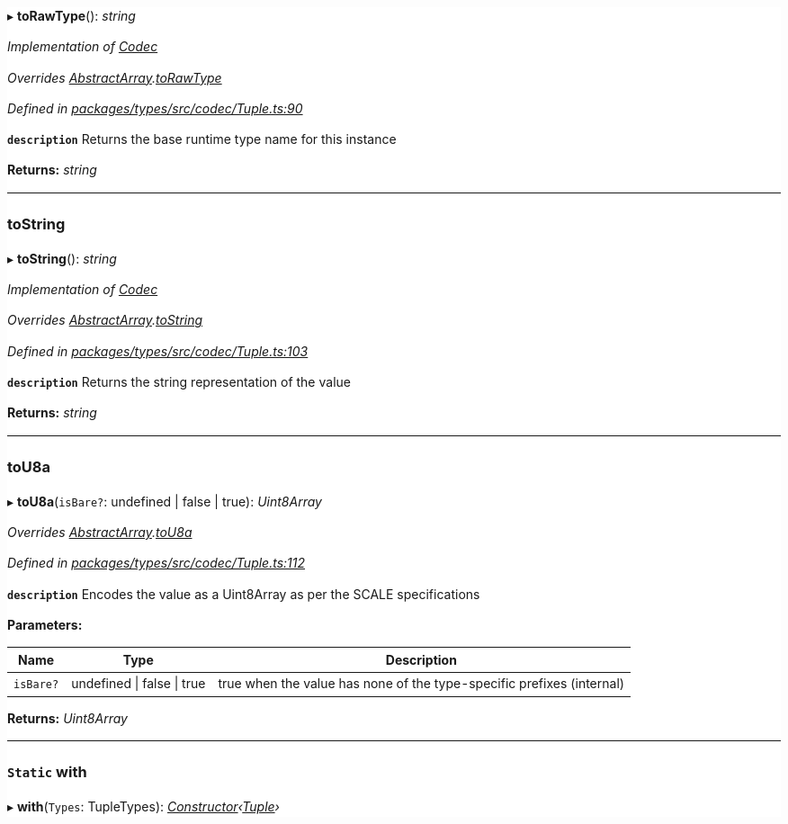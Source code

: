 ▸ **toRawType**(): *string*

*Implementation of [Codec](../interfaces/_types_.codec.md)*

*Overrides [AbstractArray](_codec_abstractarray_.abstractarray.md).[toRawType](_codec_abstractarray_.abstractarray.md#abstract-torawtype)*

*Defined in [packages/types/src/codec/Tuple.ts:90](https://github.com/polkadot-js/api/blob/8ba402963/packages/types/src/codec/Tuple.ts#L90)*

**`description`** Returns the base runtime type name for this instance

**Returns:** *string*

___

###  toString

▸ **toString**(): *string*

*Implementation of [Codec](../interfaces/_types_.codec.md)*

*Overrides [AbstractArray](_codec_abstractarray_.abstractarray.md).[toString](_codec_abstractarray_.abstractarray.md#tostring)*

*Defined in [packages/types/src/codec/Tuple.ts:103](https://github.com/polkadot-js/api/blob/8ba402963/packages/types/src/codec/Tuple.ts#L103)*

**`description`** Returns the string representation of the value

**Returns:** *string*

___

###  toU8a

▸ **toU8a**(`isBare?`: undefined | false | true): *Uint8Array*

*Overrides [AbstractArray](_codec_abstractarray_.abstractarray.md).[toU8a](_codec_abstractarray_.abstractarray.md#tou8a)*

*Defined in [packages/types/src/codec/Tuple.ts:112](https://github.com/polkadot-js/api/blob/8ba402963/packages/types/src/codec/Tuple.ts#L112)*

**`description`** Encodes the value as a Uint8Array as per the SCALE specifications

**Parameters:**

Name | Type | Description |
------ | ------ | ------ |
`isBare?` | undefined &#124; false &#124; true | true when the value has none of the type-specific prefixes (internal)  |

**Returns:** *Uint8Array*

___

### `Static` with

▸ **with**(`Types`: TupleTypes): *[Constructor](../interfaces/_types_.constructor.md)‹[Tuple](_codec_tuple_.tuple.md)›*
